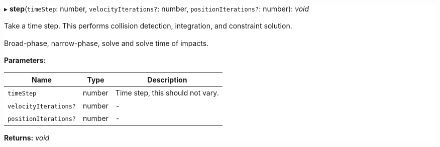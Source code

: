 ▸ **step**(`timeStep`: number, `velocityIterations?`: number, `positionIterations?`: number): *void*

Take a time step. This performs collision detection, integration, and
constraint solution.

Broad-phase, narrow-phase, solve and solve time of impacts.

**Parameters:**

Name | Type | Description |
------ | ------ | ------ |
`timeStep` | number | Time step, this should not vary.  |
`velocityIterations?` | number | - |
`positionIterations?` | number | - |

**Returns:** *void*
